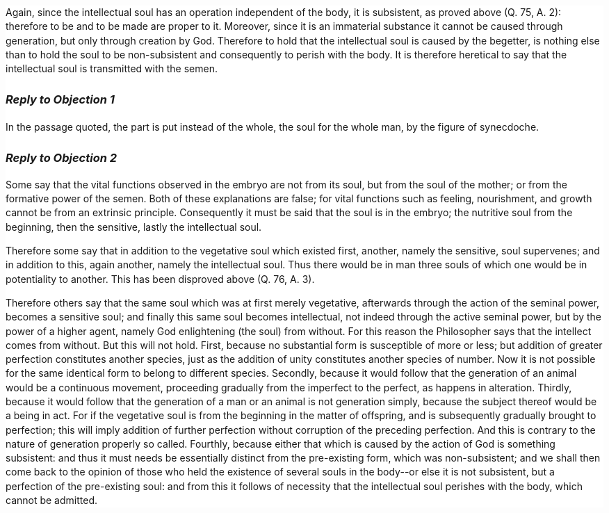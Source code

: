 Again, since the intellectual soul has an operation independent of
the body, it is subsistent, as proved above (Q. 75, A. 2): therefore
to be and to be made are proper to it. Moreover, since it is an
immaterial substance it cannot be caused through generation, but only
through creation by God. Therefore to hold that the intellectual soul
is caused by the begetter, is nothing else than to hold the soul to
be non-subsistent and consequently to perish with the body. It is
therefore heretical to say that the intellectual soul is transmitted
with the semen.

### *Reply to Objection 1*
In the passage quoted, the part is put instead of the
whole, the soul for the whole man, by the figure of synecdoche.

### *Reply to Objection 2*
Some say that the vital functions observed in the
embryo are not from its soul, but from the soul of the mother; or
from the formative power of the semen. Both of these explanations are
false; for vital functions such as feeling, nourishment, and growth
cannot be from an extrinsic principle. Consequently it must be said
that the soul is in the embryo; the nutritive soul from the
beginning, then the sensitive, lastly the intellectual soul.

Therefore some say that in addition to the vegetative soul which
existed first, another, namely the sensitive, soul supervenes; and in
addition to this, again another, namely the intellectual soul. Thus
there would be in man three souls of which one would be in
potentiality to another. This has been disproved above (Q. 76,
A. 3).

Therefore others say that the same soul which was at first merely
vegetative, afterwards through the action of the seminal power,
becomes a sensitive soul; and finally this same soul becomes
intellectual, not indeed through the active seminal power, but by
the power of a higher agent, namely God enlightening (the soul) from
without. For this reason the Philosopher says that the intellect
comes from without. But this will not hold. First, because no
substantial form is susceptible of more or less; but addition of
greater perfection constitutes another species, just as the addition
of unity constitutes another species of number. Now it is not
possible for the same identical form to belong to different species.
Secondly, because it would follow that the generation of an animal
would be a continuous movement, proceeding gradually from the
imperfect to the perfect, as happens in alteration. Thirdly, because
it would follow that the generation of a man or an animal is not
generation simply, because the subject thereof would be a being in
act. For if the vegetative soul is from the beginning in the matter
of offspring, and is subsequently gradually brought to perfection;
this will imply addition of further perfection without corruption of
the preceding perfection. And this is contrary to the nature of
generation properly so called. Fourthly, because either that which is
caused by the action of God is something subsistent: and thus it must
needs be essentially distinct from the pre-existing form, which was
non-subsistent; and we shall then come back to the opinion of those
who held the existence of several souls in the body--or else it is
not subsistent, but a perfection of the pre-existing soul: and from
this it follows of necessity that the intellectual soul perishes with
the body, which cannot be admitted.
